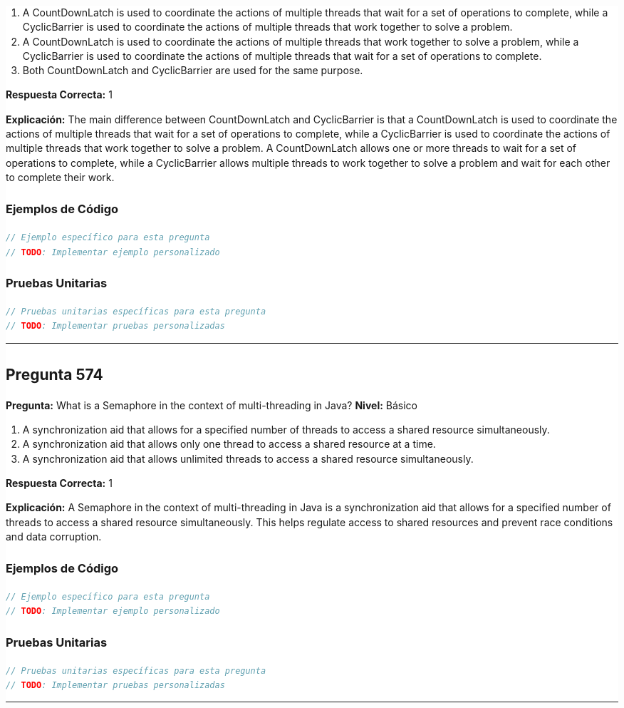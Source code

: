 1. A CountDownLatch is used to coordinate the actions of multiple threads that wait for a set of operations to complete, while a CyclicBarrier is used to coordinate the actions of multiple threads that work together to solve a problem.
2. A CountDownLatch is used to coordinate the actions of multiple threads that work together to solve a problem, while a CyclicBarrier is used to coordinate the actions of multiple threads that wait for a set of operations to complete.
3. Both CountDownLatch and CyclicBarrier are used for the same purpose.

**Respuesta Correcta:** 1

**Explicación:** The main difference between CountDownLatch and CyclicBarrier is that a CountDownLatch is used to coordinate the actions of multiple threads that wait for a set of operations to complete, while a CyclicBarrier is used to coordinate the actions of multiple threads that work together to solve a problem. A CountDownLatch allows one or more threads to wait for a set of operations to complete, while a CyclicBarrier allows multiple threads to work together to solve a problem and wait for each other to complete their work.

### Ejemplos de Código
```java
// Ejemplo específico para esta pregunta
// TODO: Implementar ejemplo personalizado
```

### Pruebas Unitarias
```java
// Pruebas unitarias específicas para esta pregunta
// TODO: Implementar pruebas personalizadas
```

---

## Pregunta 574
**Pregunta:** What is a Semaphore in the context of multi-threading in Java?
**Nivel:** Básico

1. A synchronization aid that allows for a specified number of threads to access a shared resource simultaneously.
2. A synchronization aid that allows only one thread to access a shared resource at a time.
3. A synchronization aid that allows unlimited threads to access a shared resource simultaneously.

**Respuesta Correcta:** 1

**Explicación:** A Semaphore in the context of multi-threading in Java is a synchronization aid that allows for a specified number of threads to access a shared resource simultaneously. This helps regulate access to shared resources and prevent race conditions and data corruption.

### Ejemplos de Código
```java
// Ejemplo específico para esta pregunta
// TODO: Implementar ejemplo personalizado
```

### Pruebas Unitarias
```java
// Pruebas unitarias específicas para esta pregunta
// TODO: Implementar pruebas personalizadas
```

---